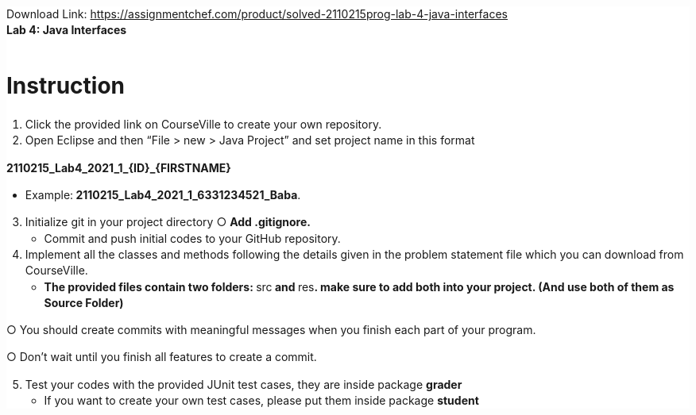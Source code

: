 Download Link: https://assignmentchef.com/product/solved-2110215prog-lab-4-java-interfaces
<br>
<strong>Lab 4: Java Interfaces</strong>

<strong> </strong>

<h1>Instruction</h1>

<ol>

 <li>Click the provided link on CourseVille to create your own repository.</li>

 <li>Open Eclipse and then “File &gt; new &gt; Java Project” and set project name in this format</li>

</ol>

<strong>2110215_Lab4_2021_1_{ID}_{FIRSTNAME}</strong>

<ul>

 <li>Example:<strong> 2110215_Lab4_2021_1_6331234521_Baba</strong>.</li>

</ul>

<ol start="3">

 <li>Initialize git in your project directory ○ <strong>Add .gitignore. </strong>

  <ul>

   <li>Commit and push initial codes to your GitHub repository.</li>

  </ul></li>

 <li>Implement all the classes and methods following the details given in the problem statement file which you can download from CourseVille.

  <ul>

   <li><strong>The provided files contain two folders: </strong>src<strong> and </strong>res<strong>. make sure to add both into your project. (And use both of them as Source Folder)</strong></li>

  </ul></li>

</ol>

○ You should create commits with meaningful messages when you finish each part of your program.

○ Don’t wait until you finish all features to create a commit.

<ol start="5">

 <li>Test your codes with the provided JUnit test cases, they are inside package <strong>grader</strong>

  <ul>

   <li>If you want to create your own test cases, please put them inside package <strong>student</strong></li>

  </ul></li>

</ol>
